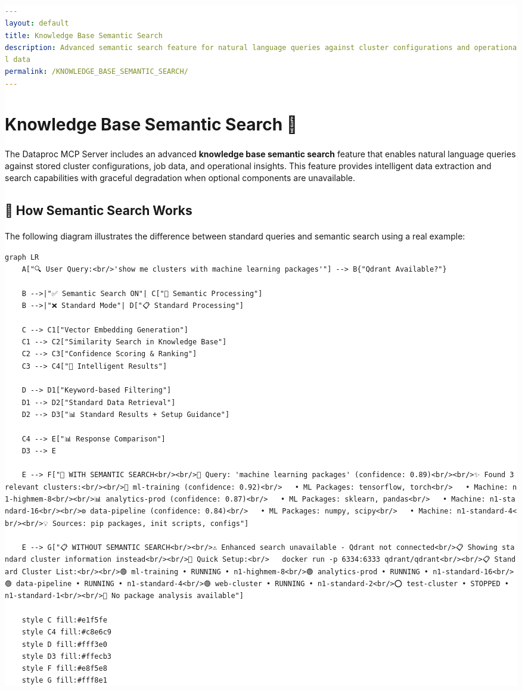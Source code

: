 ```yaml
---
layout: default
title: Knowledge Base Semantic Search
description: Advanced semantic search feature for natural language queries against cluster configurations and operational data
permalink: /KNOWLEDGE_BASE_SEMANTIC_SEARCH/
---
```


# Knowledge Base Semantic Search 🧠

The Dataproc MCP Server includes an advanced **knowledge base semantic search** feature that enables natural language queries against stored cluster configurations, job data, and operational insights. This feature provides intelligent data extraction and search capabilities with graceful degradation when optional components are unavailable.

## 🎯 How Semantic Search Works

The following diagram illustrates the difference between standard queries and semantic search using a real example:
```mermaid
graph LR
    A["🔍 User Query:<br/>'show me clusters with machine learning packages'"] --> B{"Qdrant Available?"}
    
    B -->|"✅ Semantic Search ON"| C["🧠 Semantic Processing"]
    B -->|"❌ Standard Mode"| D["📋 Standard Processing"]
    
    C --> C1["Vector Embedding Generation"]
    C1 --> C2["Similarity Search in Knowledge Base"]
    C2 --> C3["Confidence Scoring & Ranking"]
    C3 --> C4["🎯 Intelligent Results"]
    
    D --> D1["Keyword-based Filtering"]
    D1 --> D2["Standard Data Retrieval"]
    D2 --> D3["📊 Standard Results + Setup Guidance"]
    
    C4 --> E["📊 Response Comparison"]
    D3 --> E
    
    E --> F["🚀 WITH SEMANTIC SEARCH<br/><br/>🎯 Query: 'machine learning packages' (confidence: 0.89)<br/><br/>✨ Found 3 relevant clusters:<br/><br/>🤖 ml-training (confidence: 0.92)<br/>   • ML Packages: tensorflow, torch<br/>   • Machine: n1-highmem-8<br/><br/>📊 analytics-prod (confidence: 0.87)<br/>   • ML Packages: sklearn, pandas<br/>   • Machine: n1-standard-16<br/><br/>⚙️ data-pipeline (confidence: 0.84)<br/>   • ML Packages: numpy, scipy<br/>   • Machine: n1-standard-4<br/><br/>💡 Sources: pip packages, init scripts, configs"]
    
    E --> G["📋 WITHOUT SEMANTIC SEARCH<br/><br/>⚠️ Enhanced search unavailable - Qdrant not connected<br/>📋 Showing standard cluster information instead<br/><br/>🚀 Quick Setup:<br/>   docker run -p 6334:6333 qdrant/qdrant<br/><br/>📋 Standard Cluster List:<br/><br/>🟢 ml-training • RUNNING • n1-highmem-8<br/>🟢 analytics-prod • RUNNING • n1-standard-16<br/>🟢 data-pipeline • RUNNING • n1-standard-4<br/>🟢 web-cluster • RUNNING • n1-standard-2<br/>⭕ test-cluster • STOPPED • n1-standard-1<br/><br/>📝 No package analysis available"]

    style C fill:#e1f5fe
    style C4 fill:#c8e6c9
    style D fill:#fff3e0
    style D3 fill:#ffecb3
    style F fill:#e8f5e8
    style G fill:#fff8e1
```
